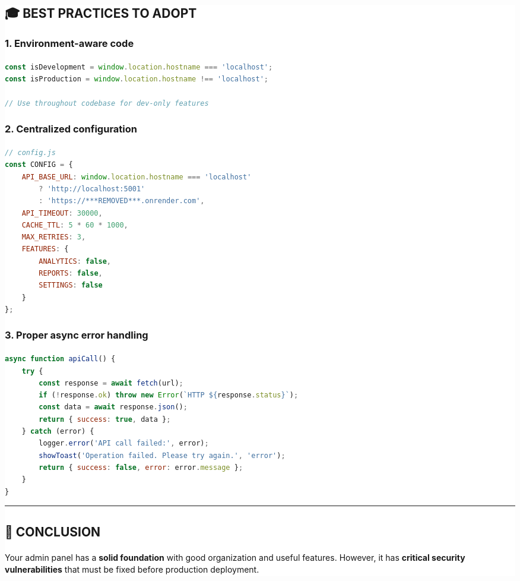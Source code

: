 
## 🎓 BEST PRACTICES TO ADOPT

### 1. **Environment-aware code**
```javascript
const isDevelopment = window.location.hostname === 'localhost';
const isProduction = window.location.hostname !== 'localhost';

// Use throughout codebase for dev-only features
```

### 2. **Centralized configuration**
```javascript
// config.js
const CONFIG = {
    API_BASE_URL: window.location.hostname === 'localhost' 
        ? 'http://localhost:5001' 
        : 'https://***REMOVED***.onrender.com',
    API_TIMEOUT: 30000,
    CACHE_TTL: 5 * 60 * 1000,
    MAX_RETRIES: 3,
    FEATURES: {
        ANALYTICS: false,
        REPORTS: false,
        SETTINGS: false
    }
};
```

### 3. **Proper async error handling**
```javascript
async function apiCall() {
    try {
        const response = await fetch(url);
        if (!response.ok) throw new Error(`HTTP ${response.status}`);
        const data = await response.json();
        return { success: true, data };
    } catch (error) {
        logger.error('API call failed:', error);
        showToast('Operation failed. Please try again.', 'error');
        return { success: false, error: error.message };
    }
}
```

---

## 📝 CONCLUSION

Your admin panel has a **solid foundation** with good organization and useful features. However, it has **critical security vulnerabilities** that must be fixed before production deployment.

